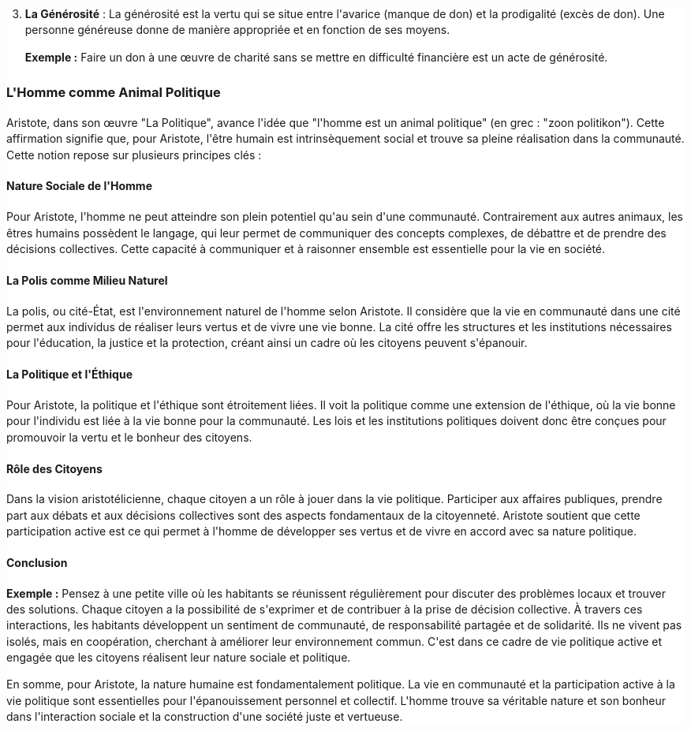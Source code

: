 3. **La Générosité** : La générosité est la vertu qui se situe entre l'avarice (manque de don) et la prodigalité (excès de don). Une personne généreuse donne de manière appropriée et en fonction de ses moyens.

   **Exemple :** Faire un don à une œuvre de charité sans se mettre en difficulté financière est un acte de générosité.

### L'Homme comme Animal Politique

Aristote, dans son œuvre "La Politique", avance l'idée que "l'homme est un animal politique" (en grec : "zoon politikon"). Cette affirmation signifie que, pour Aristote, l'être humain est intrinsèquement social et trouve sa pleine réalisation dans la communauté. Cette notion repose sur plusieurs principes clés :

#### Nature Sociale de l'Homme

Pour Aristote, l'homme ne peut atteindre son plein potentiel qu'au sein d'une communauté. Contrairement aux autres animaux, les êtres humains possèdent le langage, qui leur permet de communiquer des concepts complexes, de débattre et de prendre des décisions collectives. Cette capacité à communiquer et à raisonner ensemble est essentielle pour la vie en société.

#### La Polis comme Milieu Naturel

La polis, ou cité-État, est l'environnement naturel de l'homme selon Aristote. Il considère que la vie en communauté dans une cité permet aux individus de réaliser leurs vertus et de vivre une vie bonne. La cité offre les structures et les institutions nécessaires pour l'éducation, la justice et la protection, créant ainsi un cadre où les citoyens peuvent s'épanouir.

#### La Politique et l'Éthique

Pour Aristote, la politique et l'éthique sont étroitement liées. Il voit la politique comme une extension de l'éthique, où la vie bonne pour l'individu est liée à la vie bonne pour la communauté. Les lois et les institutions politiques doivent donc être conçues pour promouvoir la vertu et le bonheur des citoyens.

#### Rôle des Citoyens

Dans la vision aristotélicienne, chaque citoyen a un rôle à jouer dans la vie politique. Participer aux affaires publiques, prendre part aux débats et aux décisions collectives sont des aspects fondamentaux de la citoyenneté. Aristote soutient que cette participation active est ce qui permet à l'homme de développer ses vertus et de vivre en accord avec sa nature politique.

#### Conclusion

**Exemple :** Pensez à une petite ville où les habitants se réunissent régulièrement pour discuter des problèmes locaux et trouver des solutions. Chaque citoyen a la possibilité de s'exprimer et de contribuer à la prise de décision collective. À travers ces interactions, les habitants développent un sentiment de communauté, de responsabilité partagée et de solidarité. Ils ne vivent pas isolés, mais en coopération, cherchant à améliorer leur environnement commun. C'est dans ce cadre de vie politique active et engagée que les citoyens réalisent leur nature sociale et politique.

En somme, pour Aristote, la nature humaine est fondamentalement politique. La vie en communauté et la participation active à la vie politique sont essentielles pour l'épanouissement personnel et collectif. L'homme trouve sa véritable nature et son bonheur dans l'interaction sociale et la construction d'une société juste et vertueuse.
